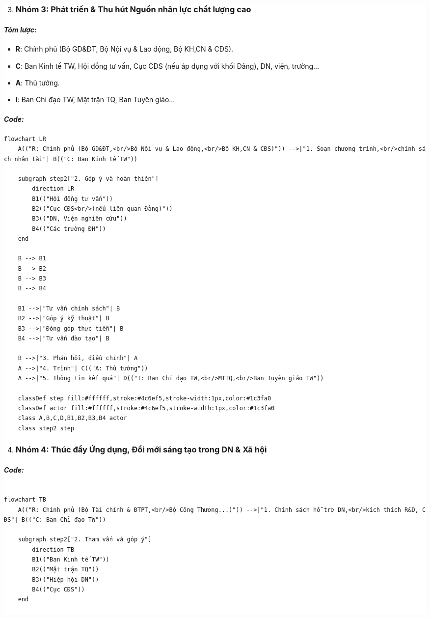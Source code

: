 


3. ### Nhóm 3: Phát triển & Thu hút Nguồn nhân lực chất lượng cao

#### *Tóm lược:*

* **R**: Chính phủ (Bộ GD&ĐT, Bộ Nội vụ & Lao động, Bộ KH,CN & CĐS).

* **C**: Ban Kinh tế TW, Hội đồng tư vấn, Cục CĐS (nếu áp dụng với khối Đảng), DN, viện, trường…

* **A**: Thủ tướng.

* **I**: Ban Chỉ đạo TW, Mặt trận TQ, Ban Tuyên giáo…

#### *Code:*

```mermaid
flowchart LR
    A(("R: Chính phủ (Bộ GD&ĐT,<br/>Bộ Nội vụ & Lao động,<br/>Bộ KH,CN & CĐS)")) -->|"1. Soạn chương trình,<br/>chính sách nhân tài"| B(("C: Ban Kinh tế TW"))
    
    subgraph step2["2. Góp ý và hoàn thiện"]
        direction LR
        B1(("Hội đồng tư vấn"))
        B2(("Cục CĐS<br/>(nếu liên quan Đảng)"))
        B3(("DN, Viện nghiên cứu"))
        B4(("Các trường ĐH"))
    end
    
    B --> B1
    B --> B2
    B --> B3
    B --> B4
    
    B1 -->|"Tư vấn chính sách"| B
    B2 -->|"Góp ý kỹ thuật"| B
    B3 -->|"Đóng góp thực tiễn"| B
    B4 -->|"Tư vấn đào tạo"| B
    
    B -->|"3. Phản hồi, điều chỉnh"| A
    A -->|"4. Trình"| C(("A: Thủ tướng"))
    A -->|"5. Thông tin kết quả"| D(("I: Ban Chỉ đạo TW,<br/>MTTQ,<br/>Ban Tuyên giáo TW"))

    classDef step fill:#ffffff,stroke:#4c6ef5,stroke-width:1px,color:#1c3fa0
    classDef actor fill:#ffffff,stroke:#4c6ef5,stroke-width:1px,color:#1c3fa0
    class A,B,C,D,B1,B2,B3,B4 actor
    class step2 step

```

4. ### **Nhóm 4**: Thúc đẩy Ứng dụng, Đổi mới sáng tạo trong DN & Xã hội

#### *Code:*
```mermaid

flowchart TB
    A(("R: Chính phủ (Bộ Tài chính & ĐTPT,<br/>Bộ Công Thương...)")) -->|"1. Chính sách hỗ trợ DN,<br/>kích thích R&D, CĐS"| B(("C: Ban Chỉ đạo TW"))
    
    subgraph step2["2. Tham vấn và góp ý"]
        direction TB
        B1(("Ban Kinh tế TW"))
        B2(("Mặt trận TQ"))
        B3(("Hiệp hội DN"))
        B4(("Cục CĐS"))
    end
    
```